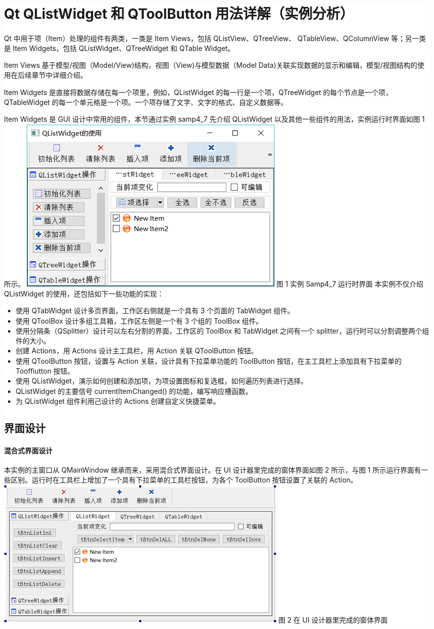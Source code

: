 # Qt QListWidget 和 QToolButton 用法详解（实例分析）

Qt 中用于项（Item）处理的组件有两类，一类是 Item Views，包括 QListView、QTreeView、 QTableView、QColumnView 等；另一类是 Item Widgets，包括 QListWidget、QTreeWidget 和 QTable Widget。

Item Views 基于模型/视图（Model/View)结构，视图（View)与模型数据（Model Data)关联实现数据的显示和编辑，模型/视图结构的使用在后续章节中详细介绍。

Item Widgets 是直接将数据存储在每一个项里，例如，QListWidget 的每一行是一个项，QTreeWidget 的每个节点是一个项，QTableWidget 的每一个单元格是一个项。一个项存储了文字、文字的格式、自定义数据等。

Item Widgets 是 GUI 设计中常用的组件，本节通过实例 samp4_7 先介绍 QListWidget 以及其他一些组件的用法，实例运行时界面如图 1 所示。
![实例 Samp4_7 运行时界面](img/5829e7c443bc099b7e4ad4d6c60ac86e.jpg)
图 1 实例 Samp4_7 运行时界面
本实例不仅介绍 QListWidget 的使用，还包括如下一些功能的实现：

*   使用 QTabWidget 设计多页界面，工作区右侧就是一个具有 3 个页面的 TabWidget 组件。
*   使用 QToolBox 设计多组工具箱，工作区左侧是一个有 3 个组的 ToolBox 组件。
*   使用分隔条（QSplitter）设计可以左右分割的界面，工作区的 ToolBox 和 TabWidget 之间有一个 splitter，运行时可以分割调整两个组件的大小。
*   创建 Actions，用 Actions 设计主工具栏，用 Action 关联 QToolButton 按钮。
*   使用 QToolButton 按钮，设置与 Action 关联，设计具有下拉菜单功能的 ToolButton 按钮，在主工具栏上添加具有下拉菜单的 Tooffiutton 按钮。
*   使用 QListWidget，演示如何创建和添加项，为项设置图标和复选框，如何遍历列表进行选择。
*   QListWidget 的主要信号 currentItemChanged() 的功能，编写响应槽函数。
*   为 QListWidget 组件利用己设计的 Actions 创建自定义快捷菜单。

## 界面设计

#### 混合式界面设计

本实例的主窗口从 QMainWindow 继承而来，采用混合式界面设计。在 UI 设计器里完成的窗体界面如图 2 所示，与图 1 所示运行界面有一些区别。运行时在工具栏上增加了一个具有下拉菜单的工具栏按钮，为各个 ToolButton 按钮设置了关联的 Action。
![在 UI 设计器里完成的窗体界面](img/72c34d314e0505f9ebd84815a84c9834.jpg)
图 2 在 UI 设计器里完成的窗体界面